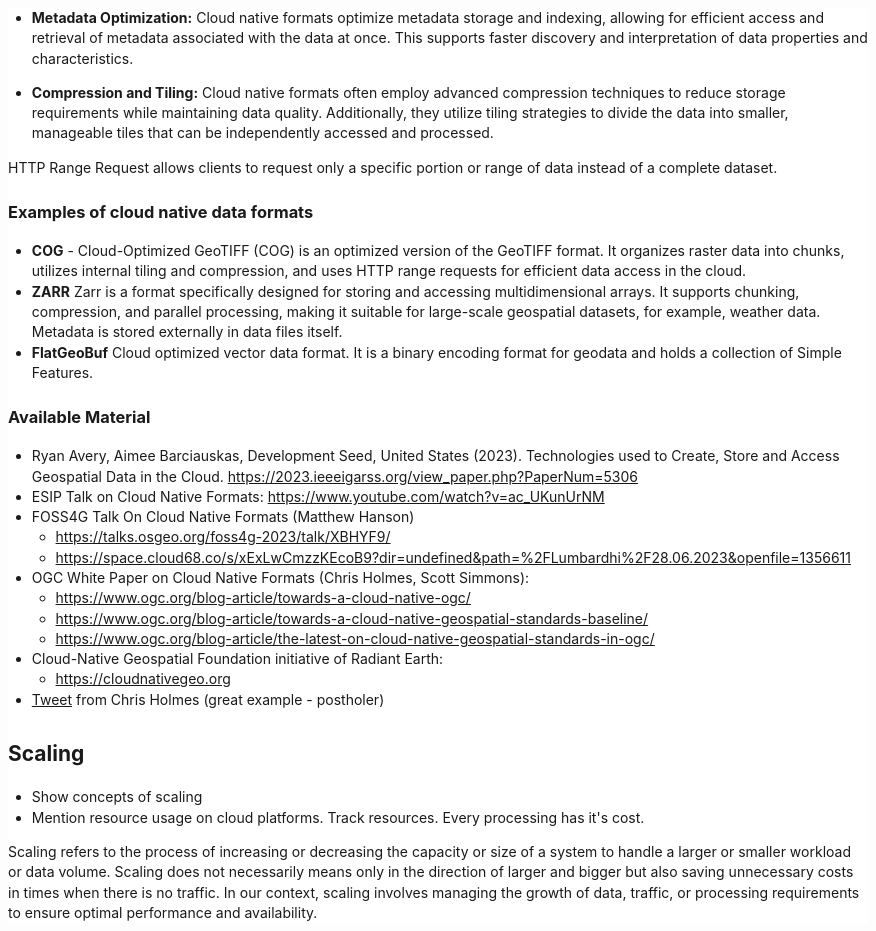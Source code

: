 - **Metadata Optimization:** Cloud native formats optimize metadata storage and indexing, allowing for efficient access and retrieval of metadata associated with the data at once. This supports faster discovery and interpretation of data properties and characteristics.

- **Compression and Tiling:** Cloud native formats often employ advanced compression techniques to reduce storage requirements while maintaining data quality. Additionally, they utilize tiling strategies to divide the data into smaller, manageable tiles that can be independently accessed and processed.

HTTP Range Request allows clients to request only a specific portion or range of data instead of a complete dataset.

### Examples of cloud native data formats

- **COG** - Cloud-Optimized GeoTIFF (COG) is an optimized version of the GeoTIFF format. It organizes raster data into chunks, utilizes internal tiling and compression, and uses HTTP range requests for efficient data access in the cloud.
- **ZARR** Zarr is a format specifically designed for storing and accessing multidimensional arrays. It supports chunking, compression, and parallel processing, making it suitable for large-scale geospatial datasets, for example, weather data. Metadata is stored externally in data files itself.
- **FlatGeoBuf** Cloud optimized vector data format. It is a binary encoding format for geodata and holds a collection of Simple Features.

<iframe src="https://create.eo-college.org/wp-admin/admin-ajax.php?action=h5p_embed&id=10" width="959" height="589" frameborder="0" allowfullscreen="allowfullscreen" title="Cubes&amp;Clouds: Cloud Native Data Formats"></iframe><script src="https://create.eo-college.org/wp-content/plugins/h5p/h5p-php-library/js/h5p-resizer.js" charset="UTF-8"></script>


### Available Material
- Ryan Avery, Aimee Barciauskas, Development Seed, United States (2023). Technologies used to Create, Store and Access Geospatial Data in the Cloud. https://2023.ieeeigarss.org/view_paper.php?PaperNum=5306
- ESIP Talk on Cloud Native Formats: https://www.youtube.com/watch?v=ac_UKunUrNM
- FOSS4G Talk On Cloud Native Formats (Matthew Hanson)
  - https://talks.osgeo.org/foss4g-2023/talk/XBHYF9/
  - https://space.cloud68.co/s/xExLwCmzzKEcoB9?dir=undefined&path=%2FLumbardhi%2F28.06.2023&openfile=1356611
- OGC White Paper on Cloud Native Formats (Chris Holmes, Scott Simmons):
  - https://www.ogc.org/blog-article/towards-a-cloud-native-ogc/
  - https://www.ogc.org/blog-article/towards-a-cloud-native-geospatial-standards-baseline/
  - https://www.ogc.org/blog-article/the-latest-on-cloud-native-geospatial-standards-in-ogc/
- Cloud-Native Geospatial Foundation initiative of Radiant Earth:
  - https://cloudnativegeo.org
- [Tweet](https://twitter.com/opencholmes/status/1677144519215833089) from Chris Holmes (great example - postholer)

## Scaling 
- Show concepts of scaling
- Mention resource usage on cloud platforms. Track resources. Every processing has it's cost.   

Scaling refers to the process of increasing or decreasing the capacity or size of a system to handle a larger or smaller workload or data volume. Scaling does not necessarily means only in the direction of larger and bigger but also saving unnecessary costs in times when there is no traffic. In our context, scaling involves managing the growth of data, traffic, or processing requirements to ensure optimal performance and availability.
